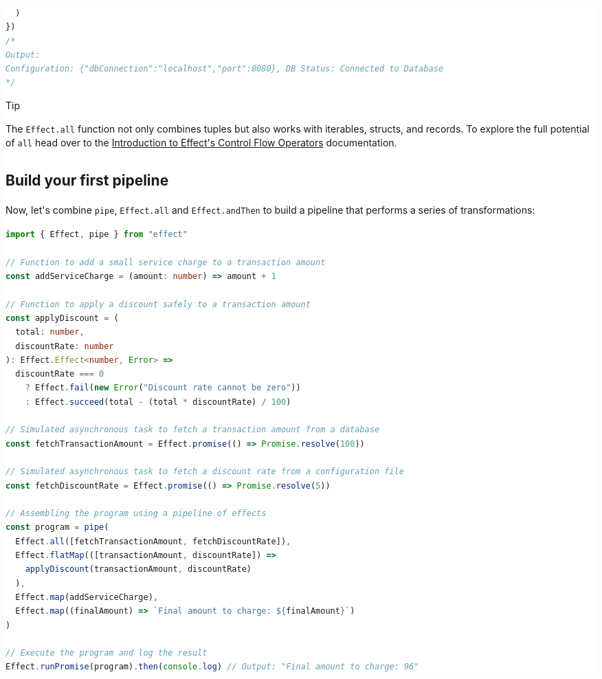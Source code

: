 ```ts twoslash
  )
})
/*
Output:
Configuration: {"dbConnection":"localhost","port":8080}, DB Status: Connected to Database
*/
```

> [!TIP]
> The `Effect.all` function not only combines tuples but also works with
> iterables, structs, and records. To explore the full potential of `all` head
> over to the [Introduction to Effect's Control Flow
> Operators](../control-flow#all) documentation.

## Build your first pipeline

Now, let's combine `pipe`, `Effect.all` and `Effect.andThen` to build a pipeline that performs a series of transformations:

```ts twoslash
import { Effect, pipe } from "effect"

// Function to add a small service charge to a transaction amount
const addServiceCharge = (amount: number) => amount + 1

// Function to apply a discount safely to a transaction amount
const applyDiscount = (
  total: number,
  discountRate: number
): Effect.Effect<number, Error> =>
  discountRate === 0
    ? Effect.fail(new Error("Discount rate cannot be zero"))
    : Effect.succeed(total - (total * discountRate) / 100)

// Simulated asynchronous task to fetch a transaction amount from a database
const fetchTransactionAmount = Effect.promise(() => Promise.resolve(100))

// Simulated asynchronous task to fetch a discount rate from a configuration file
const fetchDiscountRate = Effect.promise(() => Promise.resolve(5))

// Assembling the program using a pipeline of effects
const program = pipe(
  Effect.all([fetchTransactionAmount, fetchDiscountRate]),
  Effect.flatMap(([transactionAmount, discountRate]) =>
    applyDiscount(transactionAmount, discountRate)
  ),
  Effect.map(addServiceCharge),
  Effect.map((finalAmount) => `Final amount to charge: ${finalAmount}`)
)

// Execute the program and log the result
Effect.runPromise(program).then(console.log) // Output: "Final amount to charge: 96"
```
